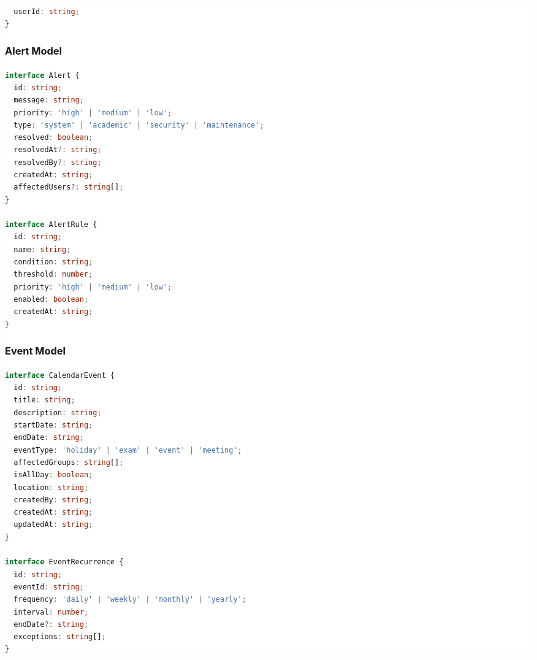 ```typescript
  userId: string;
}
```

### Alert Model
```typescript
interface Alert {
  id: string;
  message: string;
  priority: 'high' | 'medium' | 'low';
  type: 'system' | 'academic' | 'security' | 'maintenance';
  resolved: boolean;
  resolvedAt?: string;
  resolvedBy?: string;
  createdAt: string;
  affectedUsers?: string[];
}

interface AlertRule {
  id: string;
  name: string;
  condition: string;
  threshold: number;
  priority: 'high' | 'medium' | 'low';
  enabled: boolean;
  createdAt: string;
}
```

### Event Model
```typescript
interface CalendarEvent {
  id: string;
  title: string;
  description: string;
  startDate: string;
  endDate: string;
  eventType: 'holiday' | 'exam' | 'event' | 'meeting';
  affectedGroups: string[];
  isAllDay: boolean;
  location: string;
  createdBy: string;
  createdAt: string;
  updatedAt: string;
}

interface EventRecurrence {
  id: string;
  eventId: string;
  frequency: 'daily' | 'weekly' | 'monthly' | 'yearly';
  interval: number;
  endDate?: string;
  exceptions: string[];
}
```
